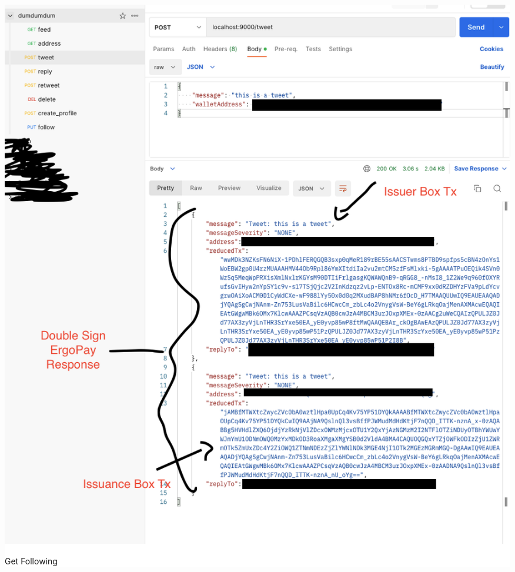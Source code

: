 ![Screen Shot 2022-10-10 at 1.48.10 AM.png](images/Screen_Shot_2022-10-10_at_1.48.10_AM.png)

Get Following
